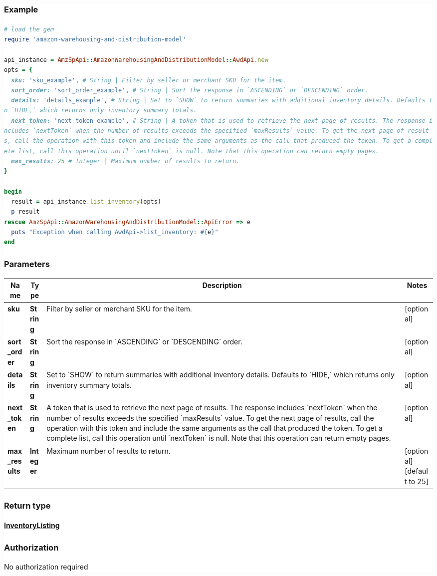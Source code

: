 ### Example
```ruby
# load the gem
require 'amazon-warehousing-and-distribution-model'

api_instance = AmzSpApi::AmazonWarehousingAndDistributionModel::AwdApi.new
opts = { 
  sku: 'sku_example', # String | Filter by seller or merchant SKU for the item.
  sort_order: 'sort_order_example', # String | Sort the response in `ASCENDING` or `DESCENDING` order.
  details: 'details_example', # String | Set to `SHOW` to return summaries with additional inventory details. Defaults to `HIDE,` which returns only inventory summary totals.
  next_token: 'next_token_example', # String | A token that is used to retrieve the next page of results. The response includes `nextToken` when the number of results exceeds the specified `maxResults` value. To get the next page of results, call the operation with this token and include the same arguments as the call that produced the token. To get a complete list, call this operation until `nextToken` is null. Note that this operation can return empty pages.
  max_results: 25 # Integer | Maximum number of results to return.
}

begin
  result = api_instance.list_inventory(opts)
  p result
rescue AmzSpApi::AmazonWarehousingAndDistributionModel::ApiError => e
  puts "Exception when calling AwdApi->list_inventory: #{e}"
end
```

### Parameters

Name | Type | Description  | Notes
------------- | ------------- | ------------- | -------------
 **sku** | **String**| Filter by seller or merchant SKU for the item. | [optional] 
 **sort_order** | **String**| Sort the response in &#x60;ASCENDING&#x60; or &#x60;DESCENDING&#x60; order. | [optional] 
 **details** | **String**| Set to &#x60;SHOW&#x60; to return summaries with additional inventory details. Defaults to &#x60;HIDE,&#x60; which returns only inventory summary totals. | [optional] 
 **next_token** | **String**| A token that is used to retrieve the next page of results. The response includes &#x60;nextToken&#x60; when the number of results exceeds the specified &#x60;maxResults&#x60; value. To get the next page of results, call the operation with this token and include the same arguments as the call that produced the token. To get a complete list, call this operation until &#x60;nextToken&#x60; is null. Note that this operation can return empty pages. | [optional] 
 **max_results** | **Integer**| Maximum number of results to return. | [optional] [default to 25]

### Return type

[**InventoryListing**](InventoryListing.md)

### Authorization

No authorization required
